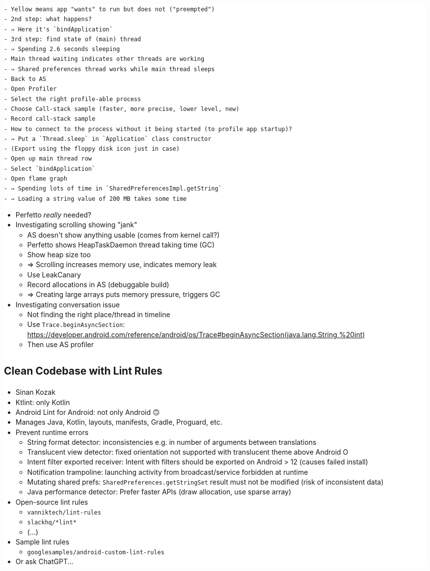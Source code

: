     - Yellow means app "wants" to run but does not ("preempted")
    - 2nd step: what happens?
    - ⇒ Here it's `bindApplication`
    - 3rd step: find state of (main) thread
    - ⇒ Spending 2.6 seconds sleeping
    - Main thread waiting indicates other threads are working
    - ⇒ Shared preferences thread works while main thread sleeps
    - Back to AS
    - Open Profiler
    - Select the right profile-able process
    - Choose Call-stack sample (faster, more precise, lower level, new)
    - Record call-stack sample
    - How to connect to the process without it being started (to profile app startup)?
    - ⇒ Put a `Thread.sleep` in `Application` class constructor
    - (Export using the floppy disk icon just in case)
    - Open up main thread row
    - Select `bindApplication`
    - Open flame graph
    - ⇒ Spending lots of time in `SharedPreferencesImpl.getString`
    - ⇒ Loading a string value of 200 MB takes some time
- Perfetto *really* needed?
- Investigating scrolling showing "jank"
    - AS doesn't show anything usable (comes from kernel call?)
    - Perfetto shows HeapTaskDaemon thread taking time (GC)
    - Show heap size too
    - ⇒ Scrolling increases memory use, indicates memory leak
    - Use LeakCanary
    - Record allocations in AS (debuggable build)
    - ⇒ Creating large arrays puts memory pressure, triggers GC
- Investigating conversation issue
    - Not finding the right place/thread in timeline
    - Use `Trace.beginAsyncSection`: 
        https://developer.android.com/reference/android/os/Trace#beginAsyncSection(java.lang.String,%20int)
    - Then use AS profiler

## Clean Codebase with Lint Rules

- Sinan Kozak
- Ktlint: only Kotlin
- Android Lint for Android: not only Android 🙃
- Manages Java, Kotlin, layouts, manifests, Gradle, Proguard, etc.
- Prevent runtime errors
    - String format detector: inconsistencies e.g. in number of arguments between translations
    - Translucent view detector: fixed orientation not supported with translucent theme above Android O
    - Intent filter exported receiver: Intent with filters should be exported on Android > 12 (causes failed install)
    - Notification trampoline: launching activity from broadcast/service forbidden at runtime
    - Mutating shared prefs: `SharedPreferences.getStringSet` result must not be modified (risk of inconsistent data)
    - Java performance detector: Prefer faster APIs (draw allocation, use sparse array)
- Open-source lint rules
    - `vanniktech/lint-rules` 
    - `slackhq/*lint*`
    - (...)
- Sample lint rules
    - `googlesamples/android-custom-lint-rules`
- Or ask ChatGPT...
